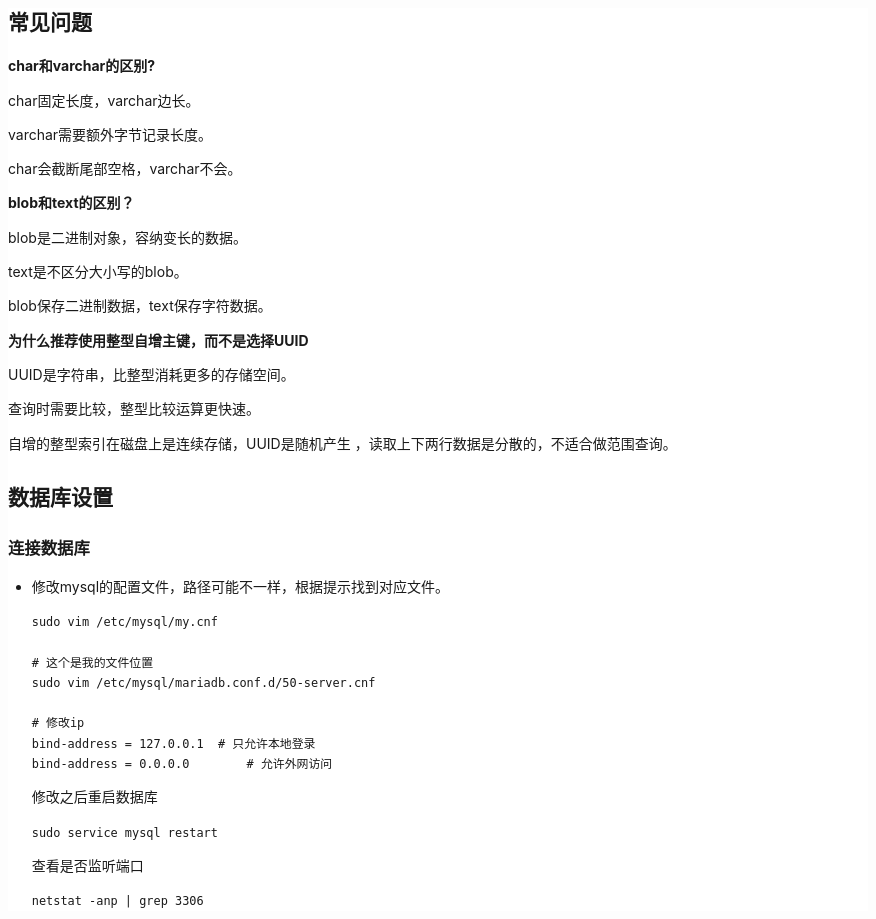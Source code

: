 

## 常见问题

**char和varchar的区别?**

char固定长度，varchar边长。

varchar需要额外字节记录长度。

char会截断尾部空格，varchar不会。



**blob和text的区别？**

blob是二进制对象，容纳变长的数据。

text是不区分大小写的blob。

blob保存二进制数据，text保存字符数据。



**为什么推荐使用整型自增主键，而不是选择UUID**

UUID是字符串，比整型消耗更多的存储空间。

查询时需要比较，整型比较运算更快速。

自增的整型索引在磁盘上是连续存储，UUID是随机产生 ，读取上下两行数据是分散的，不适合做范围查询。



## 数据库设置



### 连接数据库

- 修改mysql的配置文件，路径可能不一样，根据提示找到对应文件。

  ```mysql
  sudo vim /etc/mysql/my.cnf
  
  # 这个是我的文件位置
  sudo vim /etc/mysql/mariadb.conf.d/50-server.cnf 
  
  # 修改ip
  bind-address = 127.0.0.1	# 只允许本地登录 
  bind-address = 0.0.0.0		# 允许外网访问
  ```

  修改之后重启数据库

  ```mysql
  sudo service mysql restart
  ```

  查看是否监听端口

  ```mysql
  netstat -anp | grep 3306
  ```
